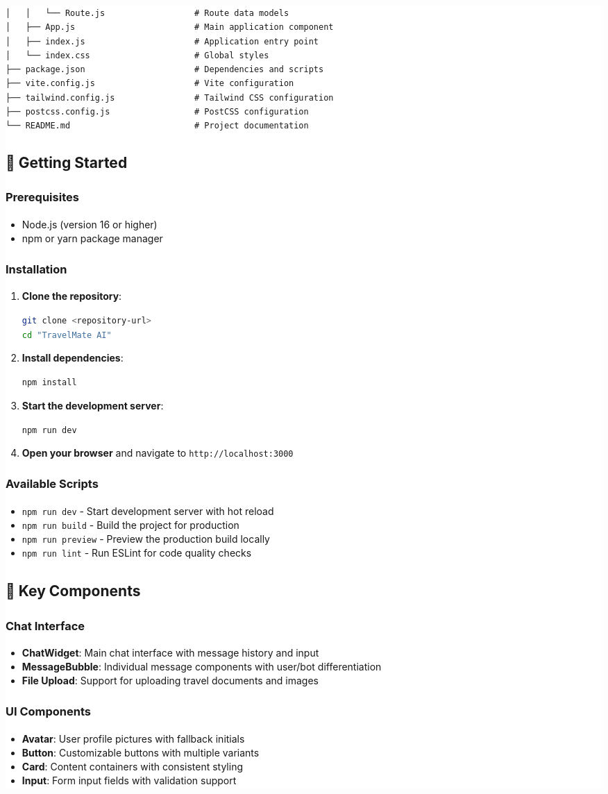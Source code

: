 ```
│   │   └── Route.js                  # Route data models
│   ├── App.js                        # Main application component
│   ├── index.js                      # Application entry point
│   └── index.css                     # Global styles
├── package.json                      # Dependencies and scripts
├── vite.config.js                    # Vite configuration
├── tailwind.config.js                # Tailwind CSS configuration
├── postcss.config.js                 # PostCSS configuration
└── README.md                         # Project documentation
```

## 🚀 Getting Started

### Prerequisites

- Node.js (version 16 or higher)
- npm or yarn package manager

### Installation

1. **Clone the repository**:
   ```bash
   git clone <repository-url>
   cd "TravelMate AI"
   ```

2. **Install dependencies**:
   ```bash
   npm install
   ```

3. **Start the development server**:
   ```bash
   npm run dev
   ```

4. **Open your browser** and navigate to `http://localhost:3000`

### Available Scripts

- `npm run dev` - Start development server with hot reload
- `npm run build` - Build the project for production
- `npm run preview` - Preview the production build locally
- `npm run lint` - Run ESLint for code quality checks

## 🎨 Key Components

### Chat Interface
- **ChatWidget**: Main chat interface with message history and input
- **MessageBubble**: Individual message components with user/bot differentiation
- **File Upload**: Support for uploading travel documents and images

### UI Components
- **Avatar**: User profile pictures with fallback initials
- **Button**: Customizable buttons with multiple variants
- **Card**: Content containers with consistent styling
- **Input**: Form input fields with validation support
